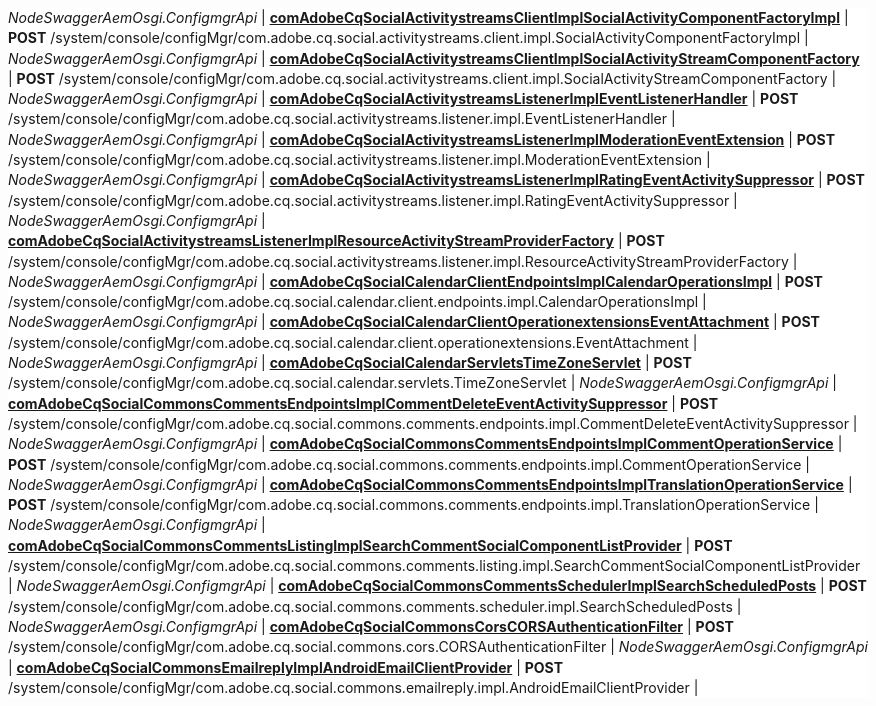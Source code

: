 *NodeSwaggerAemOsgi.ConfigmgrApi* | [**comAdobeCqSocialActivitystreamsClientImplSocialActivityComponentFactoryImpl**](docs/ConfigmgrApi.md#comAdobeCqSocialActivitystreamsClientImplSocialActivityComponentFactoryImpl) | **POST** /system/console/configMgr/com.adobe.cq.social.activitystreams.client.impl.SocialActivityComponentFactoryImpl | 
*NodeSwaggerAemOsgi.ConfigmgrApi* | [**comAdobeCqSocialActivitystreamsClientImplSocialActivityStreamComponentFactory**](docs/ConfigmgrApi.md#comAdobeCqSocialActivitystreamsClientImplSocialActivityStreamComponentFactory) | **POST** /system/console/configMgr/com.adobe.cq.social.activitystreams.client.impl.SocialActivityStreamComponentFactory | 
*NodeSwaggerAemOsgi.ConfigmgrApi* | [**comAdobeCqSocialActivitystreamsListenerImplEventListenerHandler**](docs/ConfigmgrApi.md#comAdobeCqSocialActivitystreamsListenerImplEventListenerHandler) | **POST** /system/console/configMgr/com.adobe.cq.social.activitystreams.listener.impl.EventListenerHandler | 
*NodeSwaggerAemOsgi.ConfigmgrApi* | [**comAdobeCqSocialActivitystreamsListenerImplModerationEventExtension**](docs/ConfigmgrApi.md#comAdobeCqSocialActivitystreamsListenerImplModerationEventExtension) | **POST** /system/console/configMgr/com.adobe.cq.social.activitystreams.listener.impl.ModerationEventExtension | 
*NodeSwaggerAemOsgi.ConfigmgrApi* | [**comAdobeCqSocialActivitystreamsListenerImplRatingEventActivitySuppressor**](docs/ConfigmgrApi.md#comAdobeCqSocialActivitystreamsListenerImplRatingEventActivitySuppressor) | **POST** /system/console/configMgr/com.adobe.cq.social.activitystreams.listener.impl.RatingEventActivitySuppressor | 
*NodeSwaggerAemOsgi.ConfigmgrApi* | [**comAdobeCqSocialActivitystreamsListenerImplResourceActivityStreamProviderFactory**](docs/ConfigmgrApi.md#comAdobeCqSocialActivitystreamsListenerImplResourceActivityStreamProviderFactory) | **POST** /system/console/configMgr/com.adobe.cq.social.activitystreams.listener.impl.ResourceActivityStreamProviderFactory | 
*NodeSwaggerAemOsgi.ConfigmgrApi* | [**comAdobeCqSocialCalendarClientEndpointsImplCalendarOperationsImpl**](docs/ConfigmgrApi.md#comAdobeCqSocialCalendarClientEndpointsImplCalendarOperationsImpl) | **POST** /system/console/configMgr/com.adobe.cq.social.calendar.client.endpoints.impl.CalendarOperationsImpl | 
*NodeSwaggerAemOsgi.ConfigmgrApi* | [**comAdobeCqSocialCalendarClientOperationextensionsEventAttachment**](docs/ConfigmgrApi.md#comAdobeCqSocialCalendarClientOperationextensionsEventAttachment) | **POST** /system/console/configMgr/com.adobe.cq.social.calendar.client.operationextensions.EventAttachment | 
*NodeSwaggerAemOsgi.ConfigmgrApi* | [**comAdobeCqSocialCalendarServletsTimeZoneServlet**](docs/ConfigmgrApi.md#comAdobeCqSocialCalendarServletsTimeZoneServlet) | **POST** /system/console/configMgr/com.adobe.cq.social.calendar.servlets.TimeZoneServlet | 
*NodeSwaggerAemOsgi.ConfigmgrApi* | [**comAdobeCqSocialCommonsCommentsEndpointsImplCommentDeleteEventActivitySuppressor**](docs/ConfigmgrApi.md#comAdobeCqSocialCommonsCommentsEndpointsImplCommentDeleteEventActivitySuppressor) | **POST** /system/console/configMgr/com.adobe.cq.social.commons.comments.endpoints.impl.CommentDeleteEventActivitySuppressor | 
*NodeSwaggerAemOsgi.ConfigmgrApi* | [**comAdobeCqSocialCommonsCommentsEndpointsImplCommentOperationService**](docs/ConfigmgrApi.md#comAdobeCqSocialCommonsCommentsEndpointsImplCommentOperationService) | **POST** /system/console/configMgr/com.adobe.cq.social.commons.comments.endpoints.impl.CommentOperationService | 
*NodeSwaggerAemOsgi.ConfigmgrApi* | [**comAdobeCqSocialCommonsCommentsEndpointsImplTranslationOperationService**](docs/ConfigmgrApi.md#comAdobeCqSocialCommonsCommentsEndpointsImplTranslationOperationService) | **POST** /system/console/configMgr/com.adobe.cq.social.commons.comments.endpoints.impl.TranslationOperationService | 
*NodeSwaggerAemOsgi.ConfigmgrApi* | [**comAdobeCqSocialCommonsCommentsListingImplSearchCommentSocialComponentListProvider**](docs/ConfigmgrApi.md#comAdobeCqSocialCommonsCommentsListingImplSearchCommentSocialComponentListProvider) | **POST** /system/console/configMgr/com.adobe.cq.social.commons.comments.listing.impl.SearchCommentSocialComponentListProvider | 
*NodeSwaggerAemOsgi.ConfigmgrApi* | [**comAdobeCqSocialCommonsCommentsSchedulerImplSearchScheduledPosts**](docs/ConfigmgrApi.md#comAdobeCqSocialCommonsCommentsSchedulerImplSearchScheduledPosts) | **POST** /system/console/configMgr/com.adobe.cq.social.commons.comments.scheduler.impl.SearchScheduledPosts | 
*NodeSwaggerAemOsgi.ConfigmgrApi* | [**comAdobeCqSocialCommonsCorsCORSAuthenticationFilter**](docs/ConfigmgrApi.md#comAdobeCqSocialCommonsCorsCORSAuthenticationFilter) | **POST** /system/console/configMgr/com.adobe.cq.social.commons.cors.CORSAuthenticationFilter | 
*NodeSwaggerAemOsgi.ConfigmgrApi* | [**comAdobeCqSocialCommonsEmailreplyImplAndroidEmailClientProvider**](docs/ConfigmgrApi.md#comAdobeCqSocialCommonsEmailreplyImplAndroidEmailClientProvider) | **POST** /system/console/configMgr/com.adobe.cq.social.commons.emailreply.impl.AndroidEmailClientProvider | 